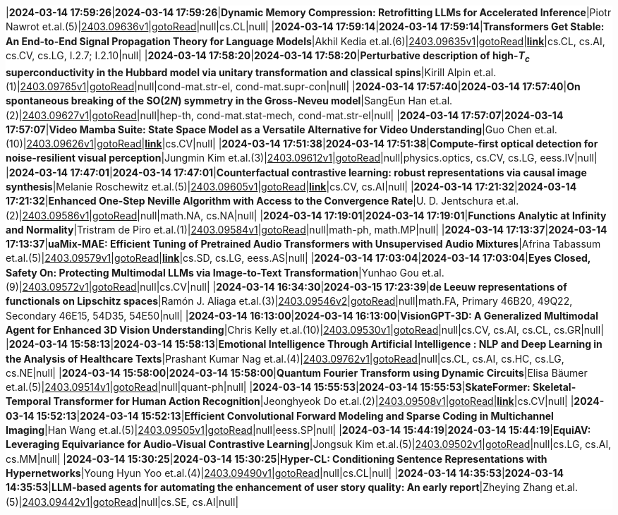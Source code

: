 |**2024-03-14 17:59:26**|**2024-03-14 17:59:26**|**Dynamic Memory Compression: Retrofitting LLMs for Accelerated Inference**|Piotr Nawrot et.al.(5)|[2403.09636v1](http://arxiv.org/abs/2403.09636v1)|[gotoRead](http://arxiv.org/pdf/2403.09636v1)|null|cs.CL|null|
|**2024-03-14 17:59:14**|**2024-03-14 17:59:14**|**Transformers Get Stable: An End-to-End Signal Propagation Theory for   Language Models**|Akhil Kedia et.al.(6)|[2403.09635v1](http://arxiv.org/abs/2403.09635v1)|[gotoRead](http://arxiv.org/pdf/2403.09635v1)|**[link](https://github.com/akhilkedia/tranformersgetstable)**|cs.CL, cs.AI, cs.CV, cs.LG, I.2.7; I.2.10|null|
|**2024-03-14 17:58:20**|**2024-03-14 17:58:20**|**Perturbative description of high-$T_c$ superconductivity in the Hubbard   model via unitary transformation and classical spins**|Kirill Alpin et.al.(1)|[2403.09765v1](http://arxiv.org/abs/2403.09765v1)|[gotoRead](http://arxiv.org/pdf/2403.09765v1)|null|cond-mat.str-el, cond-mat.supr-con|null|
|**2024-03-14 17:57:40**|**2024-03-14 17:57:40**|**On spontaneous breaking of the $\text{SO}(2N)$ symmetry in the   Gross-Neveu model**|SangEun Han et.al.(2)|[2403.09627v1](http://arxiv.org/abs/2403.09627v1)|[gotoRead](http://arxiv.org/pdf/2403.09627v1)|null|hep-th, cond-mat.stat-mech, cond-mat.str-el|null|
|**2024-03-14 17:57:07**|**2024-03-14 17:57:07**|**Video Mamba Suite: State Space Model as a Versatile Alternative for   Video Understanding**|Guo Chen et.al.(10)|[2403.09626v1](http://arxiv.org/abs/2403.09626v1)|[gotoRead](http://arxiv.org/pdf/2403.09626v1)|**[link](https://github.com/opengvlab/video-mamba-suite)**|cs.CV|null|
|**2024-03-14 17:51:38**|**2024-03-14 17:51:38**|**Compute-first optical detection for noise-resilient visual perception**|Jungmin Kim et.al.(3)|[2403.09612v1](http://arxiv.org/abs/2403.09612v1)|[gotoRead](http://arxiv.org/pdf/2403.09612v1)|null|physics.optics, cs.CV, cs.LG, eess.IV|null|
|**2024-03-14 17:47:01**|**2024-03-14 17:47:01**|**Counterfactual contrastive learning: robust representations via causal   image synthesis**|Melanie Roschewitz et.al.(5)|[2403.09605v1](http://arxiv.org/abs/2403.09605v1)|[gotoRead](http://arxiv.org/pdf/2403.09605v1)|**[link](https://github.com/biomedia-mira/counterfactual-contrastive)**|cs.CV, cs.AI|null|
|**2024-03-14 17:21:32**|**2024-03-14 17:21:32**|**Enhanced One-Step Neville Algorithm with Access to the Convergence Rate**|U. D. Jentschura et.al.(2)|[2403.09586v1](http://arxiv.org/abs/2403.09586v1)|[gotoRead](http://arxiv.org/pdf/2403.09586v1)|null|math.NA, cs.NA|null|
|**2024-03-14 17:19:01**|**2024-03-14 17:19:01**|**Functions Analytic at Infinity and Normality**|Tristram de Piro et.al.(1)|[2403.09584v1](http://arxiv.org/abs/2403.09584v1)|[gotoRead](http://arxiv.org/pdf/2403.09584v1)|null|math-ph, math.MP|null|
|**2024-03-14 17:13:37**|**2024-03-14 17:13:37**|**uaMix-MAE: Efficient Tuning of Pretrained Audio Transformers with   Unsupervised Audio Mixtures**|Afrina Tabassum et.al.(5)|[2403.09579v1](http://arxiv.org/abs/2403.09579v1)|[gotoRead](http://arxiv.org/pdf/2403.09579v1)|**[link](https://github.com/plan-lab/uamix-mae)**|cs.SD, cs.LG, eess.AS|null|
|**2024-03-14 17:03:04**|**2024-03-14 17:03:04**|**Eyes Closed, Safety On: Protecting Multimodal LLMs via Image-to-Text   Transformation**|Yunhao Gou et.al.(9)|[2403.09572v1](http://arxiv.org/abs/2403.09572v1)|[gotoRead](http://arxiv.org/pdf/2403.09572v1)|null|cs.CV|null|
|**2024-03-14 16:34:30**|**2024-03-15 17:23:39**|**de Leeuw representations of functionals on Lipschitz spaces**|Ramón J. Aliaga et.al.(3)|[2403.09546v2](http://arxiv.org/abs/2403.09546v2)|[gotoRead](http://arxiv.org/pdf/2403.09546v2)|null|math.FA, Primary 46B20, 49Q22, Secondary 46E15, 54D35, 54E50|null|
|**2024-03-14 16:13:00**|**2024-03-14 16:13:00**|**VisionGPT-3D: A Generalized Multimodal Agent for Enhanced 3D Vision   Understanding**|Chris Kelly et.al.(10)|[2403.09530v1](http://arxiv.org/abs/2403.09530v1)|[gotoRead](http://arxiv.org/pdf/2403.09530v1)|null|cs.CV, cs.AI, cs.CL, cs.GR|null|
|**2024-03-14 15:58:13**|**2024-03-14 15:58:13**|**Emotional Intelligence Through Artificial Intelligence : NLP and Deep   Learning in the Analysis of Healthcare Texts**|Prashant Kumar Nag et.al.(4)|[2403.09762v1](http://arxiv.org/abs/2403.09762v1)|[gotoRead](http://arxiv.org/pdf/2403.09762v1)|null|cs.CL, cs.AI, cs.HC, cs.LG, cs.NE|null|
|**2024-03-14 15:58:00**|**2024-03-14 15:58:00**|**Quantum Fourier Transform using Dynamic Circuits**|Elisa Bäumer et.al.(5)|[2403.09514v1](http://arxiv.org/abs/2403.09514v1)|[gotoRead](http://arxiv.org/pdf/2403.09514v1)|null|quant-ph|null|
|**2024-03-14 15:55:53**|**2024-03-14 15:55:53**|**SkateFormer: Skeletal-Temporal Transformer for Human Action Recognition**|Jeonghyeok Do et.al.(2)|[2403.09508v1](http://arxiv.org/abs/2403.09508v1)|[gotoRead](http://arxiv.org/pdf/2403.09508v1)|**[link](https://github.com/JeonghyeokDo/SkateFormer)**|cs.CV|null|
|**2024-03-14 15:52:13**|**2024-03-14 15:52:13**|**Efficient Convolutional Forward Modeling and Sparse Coding in   Multichannel Imaging**|Han Wang et.al.(5)|[2403.09505v1](http://arxiv.org/abs/2403.09505v1)|[gotoRead](http://arxiv.org/pdf/2403.09505v1)|null|eess.SP|null|
|**2024-03-14 15:44:19**|**2024-03-14 15:44:19**|**EquiAV: Leveraging Equivariance for Audio-Visual Contrastive Learning**|Jongsuk Kim et.al.(5)|[2403.09502v1](http://arxiv.org/abs/2403.09502v1)|[gotoRead](http://arxiv.org/pdf/2403.09502v1)|null|cs.LG, cs.AI, cs.MM|null|
|**2024-03-14 15:30:25**|**2024-03-14 15:30:25**|**Hyper-CL: Conditioning Sentence Representations with Hypernetworks**|Young Hyun Yoo et.al.(4)|[2403.09490v1](http://arxiv.org/abs/2403.09490v1)|[gotoRead](http://arxiv.org/pdf/2403.09490v1)|null|cs.CL|null|
|**2024-03-14 14:35:53**|**2024-03-14 14:35:53**|**LLM-based agents for automating the enhancement of user story quality:   An early report**|Zheying Zhang et.al.(5)|[2403.09442v1](http://arxiv.org/abs/2403.09442v1)|[gotoRead](http://arxiv.org/pdf/2403.09442v1)|null|cs.SE, cs.AI|null|